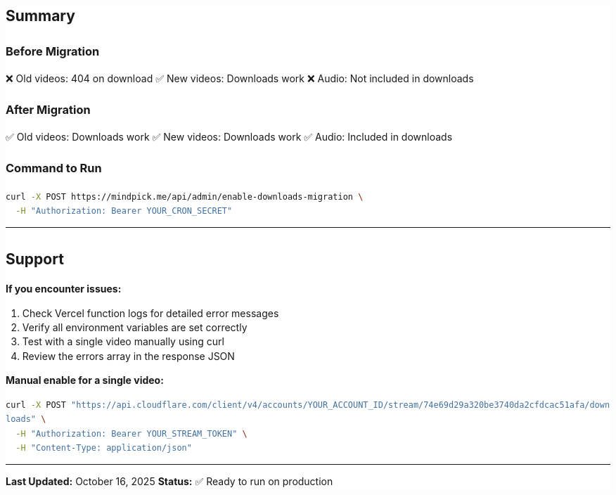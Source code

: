 
## Summary

### Before Migration
❌ Old videos: 404 on download
✅ New videos: Downloads work
❌ Audio: Not included in downloads

### After Migration
✅ Old videos: Downloads work
✅ New videos: Downloads work
✅ Audio: Included in downloads

### Command to Run
```bash
curl -X POST https://mindpick.me/api/admin/enable-downloads-migration \
  -H "Authorization: Bearer YOUR_CRON_SECRET"
```

---

## Support

**If you encounter issues:**

1. Check Vercel function logs for detailed error messages
2. Verify all environment variables are set correctly
3. Test with a single video manually using curl
4. Review the errors array in the response JSON

**Manual enable for a single video:**

```bash
curl -X POST "https://api.cloudflare.com/client/v4/accounts/YOUR_ACCOUNT_ID/stream/74e69d29a320be3740da2cfdcac51afa/downloads" \
  -H "Authorization: Bearer YOUR_STREAM_TOKEN" \
  -H "Content-Type: application/json"
```

---

**Last Updated:** October 16, 2025
**Status:** ✅ Ready to run on production
